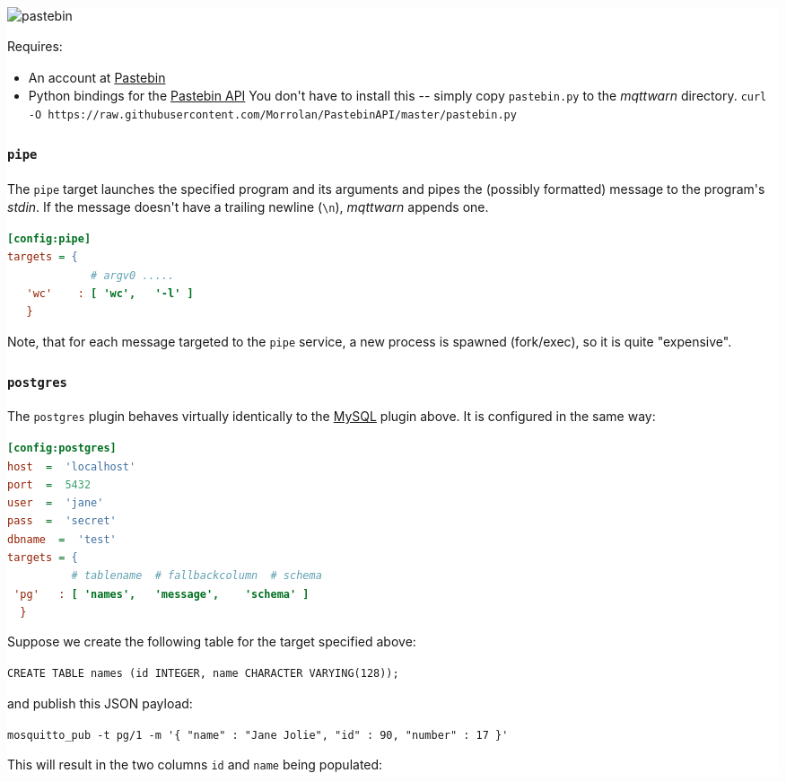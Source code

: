 ![pastebin](assets/pastebin.png)

Requires:
* An account at [Pastebin](http://pastebin.com)
* Python bindings for the [Pastebin API](https://github.com/Morrolan/PastebinAPI)
  You don't have to install this -- simply copy `pastebin.py` to the _mqttwarn_ directory.
  `curl -O https://raw.githubusercontent.com/Morrolan/PastebinAPI/master/pastebin.py`

### `pipe`

The `pipe` target launches the specified program and its arguments and pipes the
(possibly formatted) message to the program's _stdin_. If the message doesn't have
a trailing newline (`\n`), _mqttwarn_ appends one.

```ini
[config:pipe]
targets = {
             # argv0 .....
   'wc'    : [ 'wc',   '-l' ]
   }
```

Note, that for each message targeted to the `pipe` service, a new process is
spawned (fork/exec), so it is quite "expensive".

### `postgres`

The `postgres` plugin behaves virtually identically to the [MySQL](#mysql) plugin above. It is configured in the same way:

```ini
[config:postgres]
host  =  'localhost'
port  =  5432
user  =  'jane'
pass  =  'secret'
dbname  =  'test'
targets = {
          # tablename  # fallbackcolumn  # schema
 'pg'   : [ 'names',   'message',	 'schema' ]
  }
```

Suppose we create the following table for the target specified above:

```
CREATE TABLE names (id INTEGER, name CHARACTER VARYING(128));
```

and publish this JSON payload:

```
mosquitto_pub -t pg/1 -m '{ "name" : "Jane Jolie", "id" : 90, "number" : 17 }'
```

This will result in the two columns `id` and `name` being populated:
